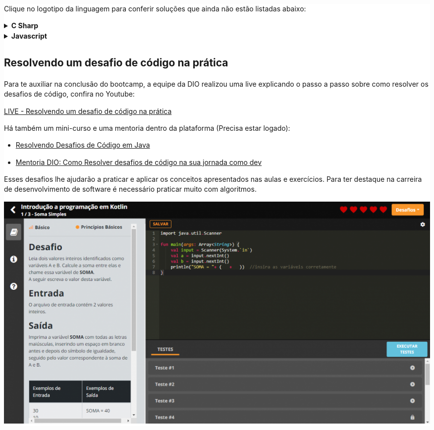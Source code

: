 Clique no logotipo da linguagem para conferir soluções que ainda não estão listadas abaixo:


<details><summary><strong>C Sharp</strong></summary></details>


<details><summary><strong>Javascript</strong></summary></details>


## Resolvendo um desafio de código na prática

Para te auxiliar na conclusão do bootcamp, a equipe da DIO realizou uma live explicando o passo a passo sobre como resolver os desafios de código, confira no Youtube:

[LIVE - Resolvendo um desafio de código na prática](https://www.youtube.com/watch?v=I8NI5QNUCe8)

Há também um mini-curso e uma mentoria dentro da plataforma (Precisa estar logado):
- [Resolvendo Desafios de Código em Java](https://web.dio.me/course/resolvendo-desafios-de-codigo-em-java/learning/3191f44c-6b79-4a0c-90b7-d9b65b49b7aa?back=/track/everis-new-talents-3-java
)

- [
Mentoria DIO: Como Resolver desafios de código na sua jornada como dev](https://web.dio.me/live/como-resolver-desafios-de-codigo-na-sua-jornada-como-dev-dio/learning/1869e000-8ca5-42df-9a94-7c2c62579405?back=/track/impulso-react-web-developer)

Esses desafios lhe ajudarão a praticar e aplicar os conceitos apresentados nas aulas e exercícios. Para ter destaque na carreira de desenvolvimento de software é necessário praticar muito com algoritmos.

<p align="center">
  <img src="./assets/desafio_01.png" alt="Image" width="100%" />
</p>
